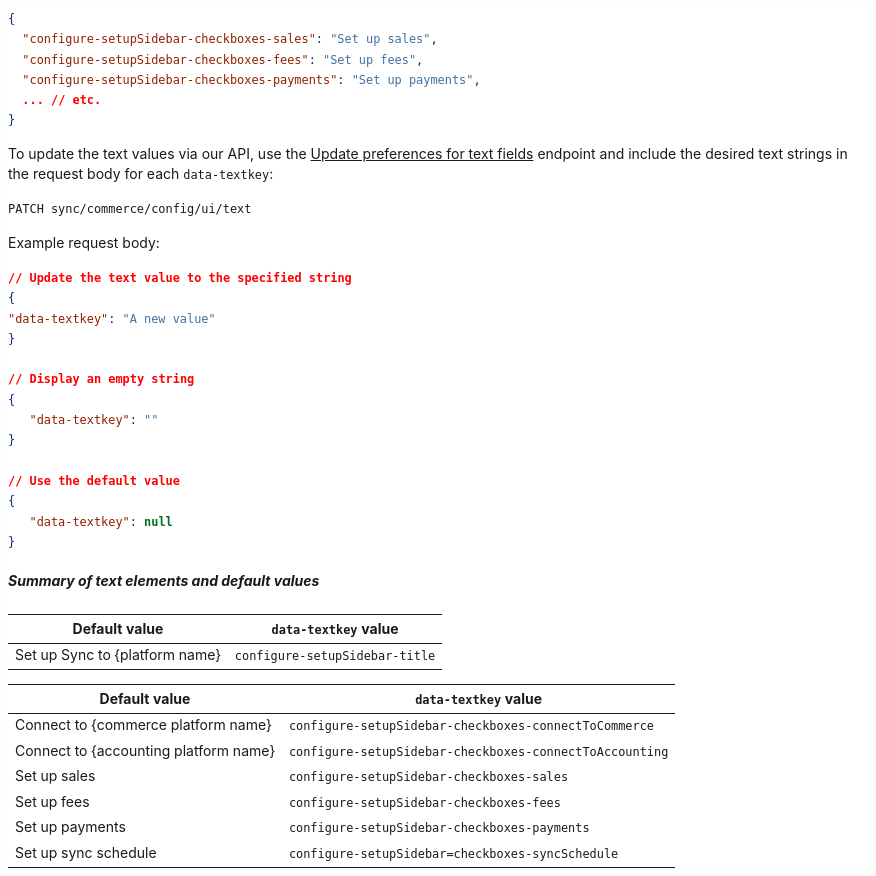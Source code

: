 ```json
{
  "configure-setupSidebar-checkboxes-sales": "Set up sales",
  "configure-setupSidebar-checkboxes-fees": "Set up fees",
  "configure-setupSidebar-checkboxes-payments": "Set up payments",
  ... // etc.
}
```
To update the text values via our API, use the [Update preferences for text fields](/sync-for-commerce-api#/operations/update-config-text-sync-flow) endpoint and include the desired text strings in the request body for each `data-textkey`:

```http
PATCH sync/commerce/config/ui/text
```

Example request body:

```json
// Update the text value to the specified string
{
"data-textkey": "A new value"
}

// Display an empty string
{
   "data-textkey": ""
}

// Use the default value
{
   "data-textkey": null
}
```

##### Summary of text elements and default values 

<Tabs>
   <TabItem value="main" label="Main title">  

   | Default value                  | `data-textkey` value           |
   |--------------------------------|------------------------------|
   | Set up Sync to {platform name} | `configure-setupSidebar-title` |

   </TabItem>

   <TabItem value="checkbox" label="Checkboxes">

   | Default value                         | `data-textkey` value                                    |
   |---------------------------------------|-------------------------------------------------------|
   | Connect to {commerce platform name}   | `configure-setupSidebar-checkboxes-connectToCommerce`   |
   | Connect to {accounting platform name} | `configure-setupSidebar-checkboxes-connectToAccounting` |
   | Set up sales                          | `configure-setupSidebar-checkboxes-sales`               |
   | Set up fees                           | `configure-setupSidebar-checkboxes-fees`                |
   | Set up payments                       | `configure-setupSidebar-checkboxes-payments`            |
   | Set up sync schedule                  | `configure-setupSidebar=checkboxes-syncSchedule`        |
